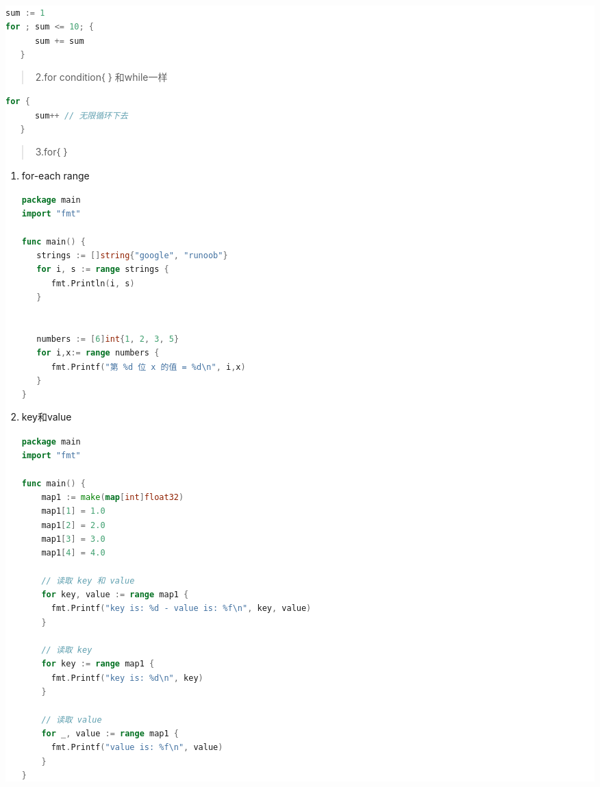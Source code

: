 ```go
sum := 1
for ; sum <= 10; {
      sum += sum
   }
```
> ​	2.for condition{ } 和while一样

```go
for {
      sum++ // 无限循环下去
   }
```

> ​	3.for{ }

1. for-each range

   ```go
   package main
   import "fmt"
   
   func main() {
      strings := []string{"google", "runoob"}
      for i, s := range strings {
         fmt.Println(i, s)
      }
   
   
      numbers := [6]int{1, 2, 3, 5}
      for i,x:= range numbers {
         fmt.Printf("第 %d 位 x 的值 = %d\n", i,x)
      }  
   }
   ```

   

2. key和value

   ```go
   package main
   import "fmt"
   
   func main() {
       map1 := make(map[int]float32)
       map1[1] = 1.0
       map1[2] = 2.0
       map1[3] = 3.0
       map1[4] = 4.0
      
       // 读取 key 和 value
       for key, value := range map1 {
         fmt.Printf("key is: %d - value is: %f\n", key, value)
       }
   
       // 读取 key
       for key := range map1 {
         fmt.Printf("key is: %d\n", key)
       }
   
       // 读取 value
       for _, value := range map1 {
         fmt.Printf("value is: %f\n", value)
       }
   }
   ```

